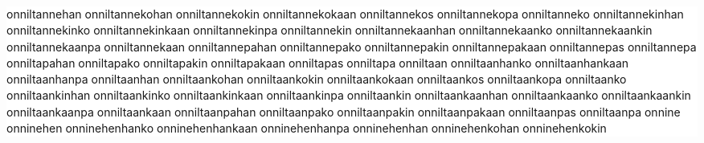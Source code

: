onniltannehan
onniltannekohan
onniltannekokin
onniltannekokaan
onniltannekos
onniltannekopa
onniltanneko
onniltannekinhan
onniltannekinko
onniltannekinkaan
onniltannekinpa
onniltannekin
onniltannekaanhan
onniltannekaanko
onniltannekaankin
onniltannekaanpa
onniltannekaan
onniltannepahan
onniltannepako
onniltannepakin
onniltannepakaan
onniltannepas
onniltannepa
onniltapahan
onniltapako
onniltapakin
onniltapakaan
onniltapas
onniltapa
onniltaan
onniltaanhanko
onniltaanhankaan
onniltaanhanpa
onniltaanhan
onniltaankohan
onniltaankokin
onniltaankokaan
onniltaankos
onniltaankopa
onniltaanko
onniltaankinhan
onniltaankinko
onniltaankinkaan
onniltaankinpa
onniltaankin
onniltaankaanhan
onniltaankaanko
onniltaankaankin
onniltaankaanpa
onniltaankaan
onniltaanpahan
onniltaanpako
onniltaanpakin
onniltaanpakaan
onniltaanpas
onniltaanpa
onnine
onninehen
onninehenhanko
onninehenhankaan
onninehenhanpa
onninehenhan
onninehenkohan
onninehenkokin